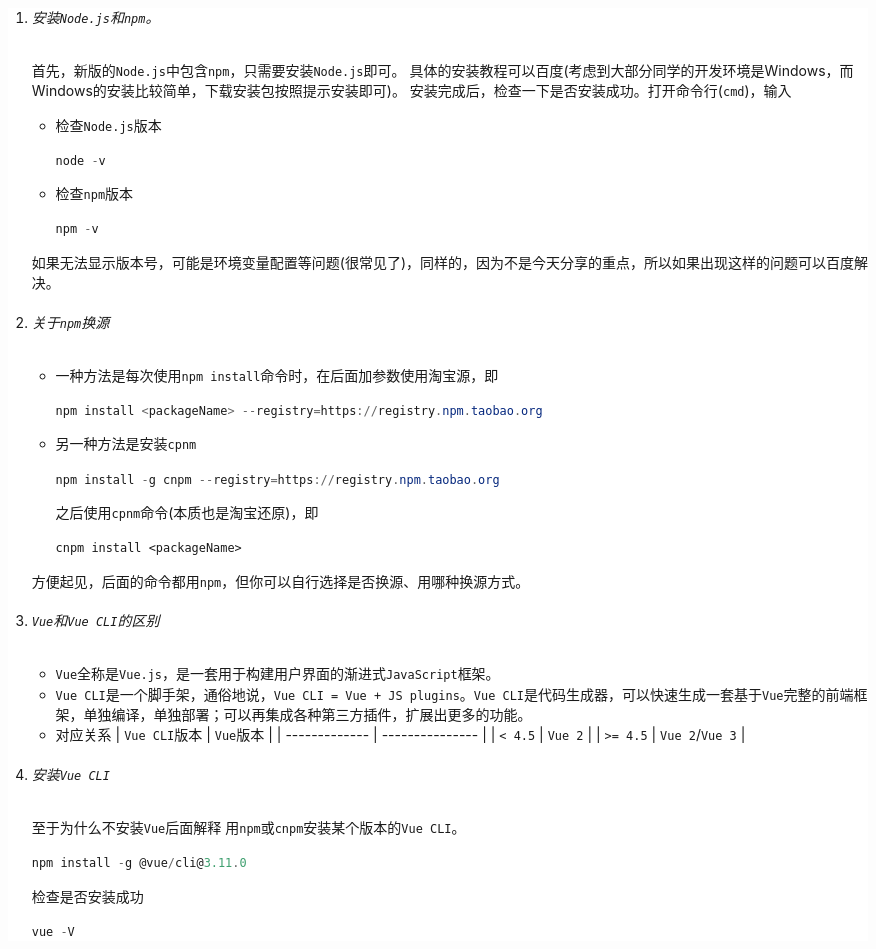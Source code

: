 1. ###### 安装`Node.js`和`npm`。

    首先，新版的`Node.js`中包含`npm`，只需要安装`Node.js`即可。
    具体的安装教程可以百度(考虑到大部分同学的开发环境是Windows，而Windows的安装比较简单，下载安装包按照提示安装即可)。
    安装完成后，检查一下是否安装成功。打开命令行(`cmd`)，输入

    - 检查`Node.js`版本
      ```powershell
      node -v
      ```
    - 检查`npm`版本
      ```powershell
      npm -v
      ```

    如果无法显示版本号，可能是环境变量配置等问题(很常见了)，同样的，因为不是今天分享的重点，所以如果出现这样的问题可以百度解决。

    

2. ###### 关于`npm`换源

    - 一种方法是每次使用`npm install`命令时，在后面加参数使用淘宝源，即
      ```powershell
      npm install <packageName> --registry=https://registry.npm.taobao.org
      ```
    - 另一种方法是安装`cpnm`
      ```powershell
      npm install -g cnpm --registry=https://registry.npm.taobao.org
      ```
      之后使用`cpnm`命令(本质也是淘宝还原)，即
      
      ```
      cnpm install <packageName>
      ```

    方便起见，后面的命令都用`npm`，但你可以自行选择是否换源、用哪种换源方式。

    

3. ###### `Vue`和`Vue CLI`的区别

    - `Vue`全称是`Vue.js`，是一套用于构建用户界面的渐进式`JavaScript`框架。
    - `Vue CLI`是一个脚手架，通俗地说，`Vue CLI = Vue + JS plugins`。`Vue CLI`是代码生成器，可以快速生成一套基于`Vue`完整的前端框架，单独编译，单独部署；可以再集成各种第三方插件，扩展出更多的功能。
    - 对应关系
      | `Vue CLI`版本 | `Vue`版本       |
      | ------------- | --------------- |
      | `< 4.5`       | `Vue 2`         |
      | `>= 4.5`      | `Vue 2`/`Vue 3` |

    

4. ###### 安装`Vue CLI`

    至于为什么不安装`Vue`后面解释
    用`npm`或`cnpm`安装某个版本的`Vue CLI`。

    ```powershell
    npm install -g @vue/cli@3.11.0
    ```
    检查是否安装成功
     ```powershell
    vue -V
     ```
